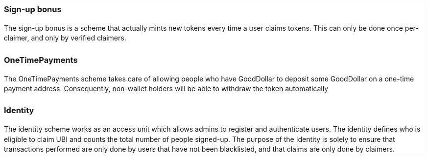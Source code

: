 ### Sign-up bonus

The sign-up bonus is a scheme that actually mints new tokens every time a user claims tokens. This can only be done once per-claimer, and only by verified claimers.

### OneTimePayments

The OneTimePayments scheme takes care of allowing people who have GoodDollar to deposit some GoodDollar on a one-time payment address. Consequently, non-wallet holders will be able to withdraw the token automatically

### Identity

The identity scheme works as an access unit which allows admins to register and authenticate users. The identity defines who is eligible to claim UBI and counts the total number of people signed-up. The purpose of the Identity is solely to ensure that transactions performed are only done by users that have not been blacklisted, and that claims are only done by claimers. 


